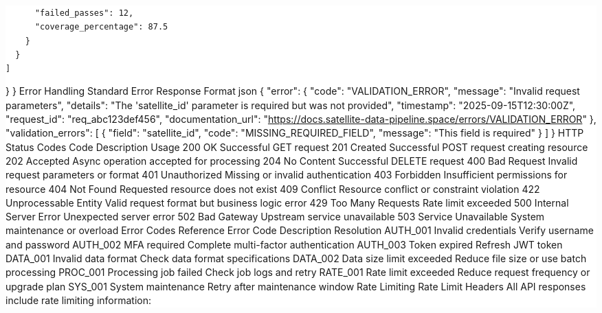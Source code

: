           "failed_passes": 12,
          "coverage_percentage": 87.5
        }
      }
    ]
  }
}
Error Handling
Standard Error Response Format
json
{
  "error": {
    "code": "VALIDATION_ERROR",
    "message": "Invalid request parameters",
    "details": "The 'satellite_id' parameter is required but was not provided",
    "timestamp": "2025-09-15T12:30:00Z",
    "request_id": "req_abc123def456",
    "documentation_url": "https://docs.satellite-data-pipeline.space/errors/VALIDATION_ERROR"
  },
  "validation_errors": [
    {
      "field": "satellite_id",
      "code": "MISSING_REQUIRED_FIELD",
      "message": "This field is required"
    }
  ]
}
HTTP Status Codes
Code	Description	Usage
200	OK	Successful GET request
201	Created	Successful POST request creating resource
202	Accepted	Async operation accepted for processing
204	No Content	Successful DELETE request
400	Bad Request	Invalid request parameters or format
401	Unauthorized	Missing or invalid authentication
403	Forbidden	Insufficient permissions for resource
404	Not Found	Requested resource does not exist
409	Conflict	Resource conflict or constraint violation
422	Unprocessable Entity	Valid request format but business logic error
429	Too Many Requests	Rate limit exceeded
500	Internal Server Error	Unexpected server error
502	Bad Gateway	Upstream service unavailable
503	Service Unavailable	System maintenance or overload
Error Codes Reference
Error Code	Description	Resolution
AUTH_001	Invalid credentials	Verify username and password
AUTH_002	MFA required	Complete multi-factor authentication
AUTH_003	Token expired	Refresh JWT token
DATA_001	Invalid data format	Check data format specifications
DATA_002	Data size limit exceeded	Reduce file size or use batch processing
PROC_001	Processing job failed	Check job logs and retry
RATE_001	Rate limit exceeded	Reduce request frequency or upgrade plan
SYS_001	System maintenance	Retry after maintenance window
Rate Limiting
Rate Limit Headers
All API responses include rate limiting information:
